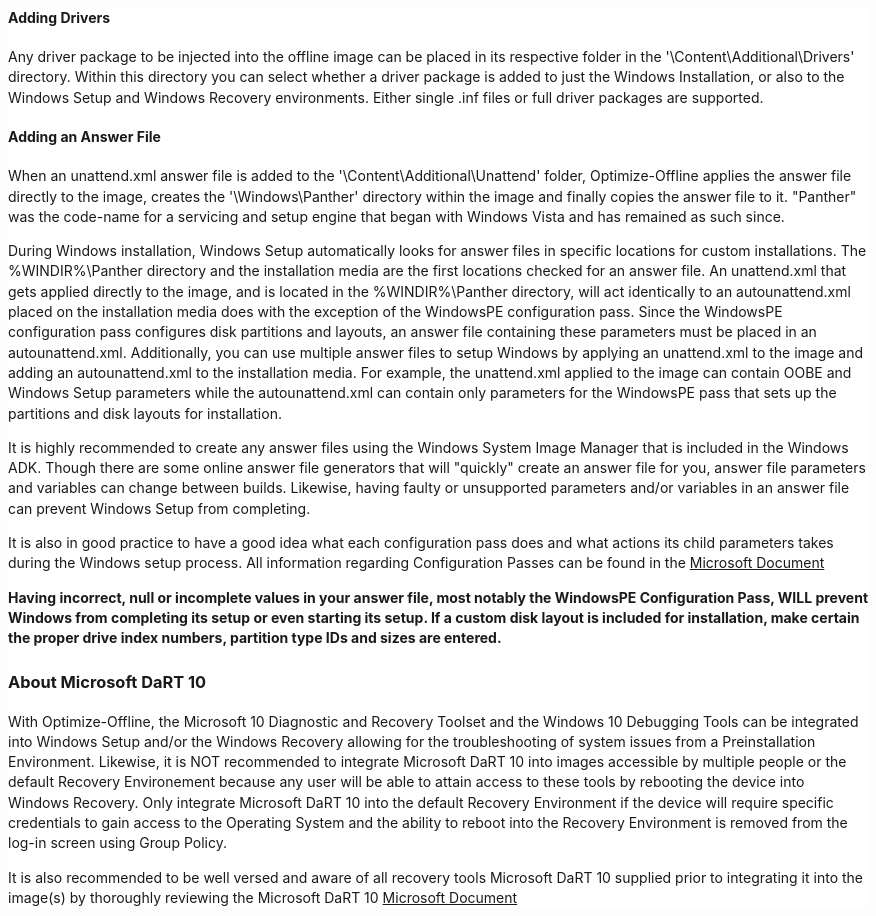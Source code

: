 #### Adding Drivers ####

Any driver package to be injected into the offline image can be placed in its respective folder in the '\Content\Additional\Drivers' directory. Within this directory you can select whether a driver package is added to just the Windows Installation, or also to the Windows Setup and Windows Recovery environments. Either single .inf files or full driver packages are supported.

#### Adding an Answer File ####

When an unattend.xml answer file is added to the '\Content\Additional\Unattend' folder, Optimize-Offline applies the answer file directly to the image, creates the '\Windows\Panther' directory within the image and finally copies the answer file to it. "Panther" was the code-name for a servicing and setup engine that began with Windows Vista and has remained as such since.

During Windows installation, Windows Setup automatically looks for answer files in specific locations for custom installations.  The %WINDIR%\Panther directory and the installation media are the first locations checked for an answer file. An unattend.xml that gets applied directly to the image, and is located in the %WINDIR%\Panther directory, will act identically to an autounattend.xml placed on the installation media does with the exception of the WindowsPE configuration pass. Since the WindowsPE configuration pass configures disk partitions and layouts, an answer file containing these parameters must be placed in an autounattend.xml. Additionally, you can use multiple answer files to setup Windows by applying an unattend.xml to the image and adding an autounattend.xml to the installation media. For example, the unattend.xml applied to the image can contain OOBE and Windows Setup parameters while the autounattend.xml can contain only parameters for the WindowsPE pass that sets up the partitions and disk layouts for installation.

It is highly recommended to create any answer files using the Windows System Image Manager that is included in the Windows ADK. Though there are some online answer file generators that will "quickly" create an answer file for you, answer file parameters and variables can change between builds. Likewise, having faulty or unsupported parameters and/or variables in an answer file can prevent Windows Setup from completing.

It is also in good practice to have a good idea what each configuration pass does and what actions its child parameters takes during the Windows setup process. All information regarding Configuration Passes can be found in the [Microsoft Document](https://docs.microsoft.com/en-us/windows-hardware/manufacture/desktop/windows-setup-automation-overview)

**Having incorrect, null or incomplete values in your answer file, most notably the WindowsPE Configuration Pass, WILL prevent Windows from completing its setup or even starting its setup. If a custom disk layout is included for installation, make certain the proper drive index numbers, partition type IDs and sizes are entered.**

### About Microsoft DaRT 10 ###

With Optimize-Offline, the Microsoft 10 Diagnostic and Recovery Toolset and the Windows 10 Debugging Tools can be integrated into Windows Setup and/or the Windows Recovery allowing for the troubleshooting of system issues from a Preinstallation Environment. Likewise, it is NOT recommended to integrate Microsoft DaRT 10 into images accessible by multiple people or the default Recovery Environement because any user will be able to attain access to these tools by rebooting the device into Windows Recovery. Only integrate Microsoft DaRT 10 into the default Recovery Environment if the device will require specific credentials to gain access to the Operating System and the ability to reboot into the Recovery Environment is removed from the log-in screen using Group Policy.

It is also recommended to be well versed and aware of all recovery tools Microsoft DaRT 10 supplied prior to integrating it into the image(s) by thoroughly reviewing the Microsoft DaRT 10 [Microsoft Document](https://docs.microsoft.com/en-us/microsoft-desktop-optimization-pack/dart-v10/)
